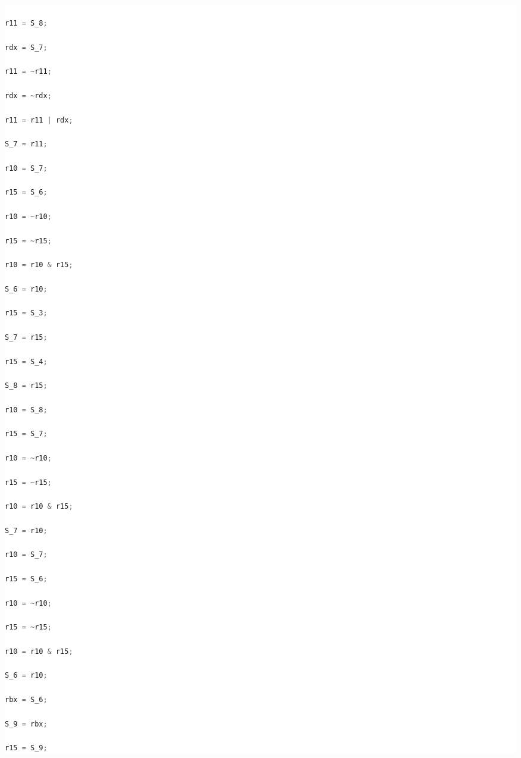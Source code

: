 ```c

r11 = S_8;

rdx = S_7;

r11 = ~r11;

rdx = ~rdx;

r11 = r11 | rdx;

S_7 = r11;

r10 = S_7;

r15 = S_6;

r10 = ~r10;

r15 = ~r15;

r10 = r10 & r15;

S_6 = r10;

r15 = S_3;

S_7 = r15;

r15 = S_4;

S_8 = r15;

r10 = S_8;

r15 = S_7;

r10 = ~r10;

r15 = ~r15;

r10 = r10 & r15;

S_7 = r10;

r10 = S_7;

r15 = S_6;

r10 = ~r10;

r15 = ~r15;

r10 = r10 & r15;

S_6 = r10;

rbx = S_6;

S_9 = rbx;

r15 = S_9;

```